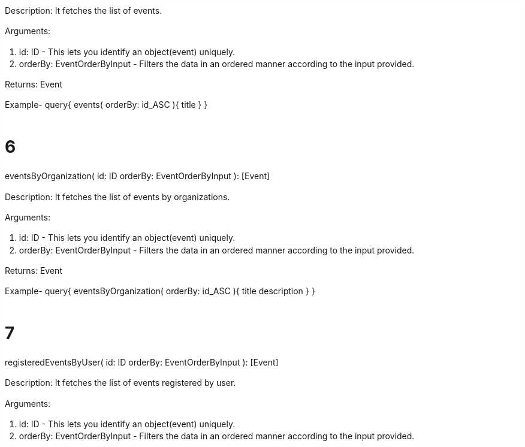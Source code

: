 Description: It fetches the list of events.

Arguments:
1. id: ID - This lets you identify an object(event) uniquely.
2. orderBy: EventOrderByInput - Filters the data in an ordered manner according to the input provided.

Returns: Event

Example-
query{
  events(
    orderBy: id_ASC
  ){
    title
  }
}

# 6
eventsByOrganization(
id: ID
orderBy: EventOrderByInput
): [Event]

Description: It fetches the list of events by organizations.

Arguments:
1. id: ID - This lets you identify an object(event) uniquely.
2. orderBy: EventOrderByInput - Filters the data in an ordered manner according to the input provided.

Returns: Event

Example- 
query{
  eventsByOrganization(
    orderBy: id_ASC
  ){
    title
    description
  }
}

# 7
registeredEventsByUser(
id: ID
orderBy: EventOrderByInput
): [Event]

Description: It fetches the list of events registered by user.

Arguments:
1. id: ID - This lets you identify an object(event) uniquely.
2. orderBy: EventOrderByInput - Filters the data in an ordered manner according to the input provided.
